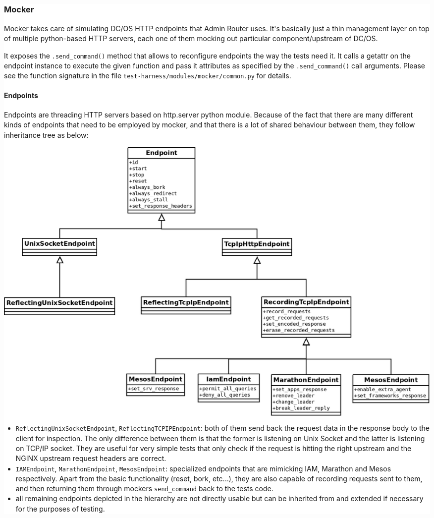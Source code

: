 ### Mocker
Mocker takes care of simulating DC/OS HTTP endpoints that Admin Router uses. It's
basically just a thin management layer on top of multiple python-based
HTTP servers, each one of them mocking out particular component/upstream of DC/OS.

It exposes the `.send_command()` method that allows to reconfigure endpoints
the way the tests need it. It calls a getattr on the endpoint
instance to execute the given function and pass it attributes as specified
by the `.send_command()` call arguments. Please see the function signature in
the file `test-harness/modules/mocker/common.py` for details.

#### Endpoints
Endpoints are threading HTTP servers based on http.server python module. Because
of the fact that there are many different kinds of endpoints that need to be
employed by mocker, and that there is a lot of shared behaviour between them,
they follow inheritance tree as below:

<img src="docs/endpoint_class_hierarchy.png" alt="" width="100%" align="middle">

* `ReflectingUnixSocketEndpoint`, `ReflectingTCPIPEndpoint`: both of them send back
  the request data in the response body to the client for inspection. The only
  difference between them is that the former is listening on Unix Socket
  and the latter is listening on TCP/IP socket. They are useful for very simple
  tests that only check if the request is hitting the right upstream and the
  NGINX upstream request headers are correct.
* `IAMEndpoint`, `MarathonEndpoint`, `MesosEndpoint`: specialized endpoints that
  are mimicking IAM, Marathon and Mesos respectively. Apart from the basic
  functionality (reset, bork, etc...), they are also capable of recording requests
  sent to them, and then returning them through mockers `send_command` back to the
  tests code.
* all remaining endpoints depicted in the hierarchy are not directly usable but
  can be inherited from and extended if necessary for the purposes of testing.
